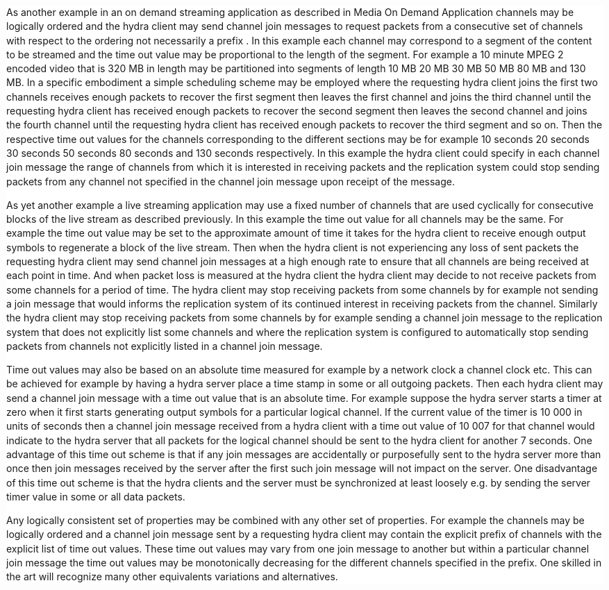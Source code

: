 As another example in an on demand streaming application as described in Media On Demand Application channels may be logically ordered and the hydra client may send channel join messages to request packets from a consecutive set of channels with respect to the ordering not necessarily a prefix . In this example each channel may correspond to a segment of the content to be streamed and the time out value may be proportional to the length of the segment. For example a 10 minute MPEG 2 encoded video that is 320 MB in length may be partitioned into segments of length 10 MB 20 MB 30 MB 50 MB 80 MB and 130 MB. In a specific embodiment a simple scheduling scheme may be employed where the requesting hydra client joins the first two channels receives enough packets to recover the first segment then leaves the first channel and joins the third channel until the requesting hydra client has received enough packets to recover the second segment then leaves the second channel and joins the fourth channel until the requesting hydra client has received enough packets to recover the third segment and so on. Then the respective time out values for the channels corresponding to the different sections may be for example 10 seconds 20 seconds 30 seconds 50 seconds 80 seconds and 130 seconds respectively. In this example the hydra client could specify in each channel join message the range of channels from which it is interested in receiving packets and the replication system could stop sending packets from any channel not specified in the channel join message upon receipt of the message.

As yet another example a live streaming application may use a fixed number of channels that are used cyclically for consecutive blocks of the live stream as described previously. In this example the time out value for all channels may be the same. For example the time out value may be set to the approximate amount of time it takes for the hydra client to receive enough output symbols to regenerate a block of the live stream. Then when the hydra client is not experiencing any loss of sent packets the requesting hydra client may send channel join messages at a high enough rate to ensure that all channels are being received at each point in time. And when packet loss is measured at the hydra client the hydra client may decide to not receive packets from some channels for a period of time. The hydra client may stop receiving packets from some channels by for example not sending a join message that would informs the replication system of its continued interest in receiving packets from the channel. Similarly the hydra client may stop receiving packets from some channels by for example sending a channel join message to the replication system that does not explicitly list some channels and where the replication system is configured to automatically stop sending packets from channels not explicitly listed in a channel join message.

Time out values may also be based on an absolute time measured for example by a network clock a channel clock etc. This can be achieved for example by having a hydra server place a time stamp in some or all outgoing packets. Then each hydra client may send a channel join message with a time out value that is an absolute time. For example suppose the hydra server starts a timer at zero when it first starts generating output symbols for a particular logical channel. If the current value of the timer is 10 000 in units of seconds then a channel join message received from a hydra client with a time out value of 10 007 for that channel would indicate to the hydra server that all packets for the logical channel should be sent to the hydra client for another 7 seconds. One advantage of this time out scheme is that if any join messages are accidentally or purposefully sent to the hydra server more than once then join messages received by the server after the first such join message will not impact on the server. One disadvantage of this time out scheme is that the hydra clients and the server must be synchronized at least loosely e.g. by sending the server timer value in some or all data packets.

Any logically consistent set of properties may be combined with any other set of properties. For example the channels may be logically ordered and a channel join message sent by a requesting hydra client may contain the explicit prefix of channels with the explicit list of time out values. These time out values may vary from one join message to another but within a particular channel join message the time out values may be monotonically decreasing for the different channels specified in the prefix. One skilled in the art will recognize many other equivalents variations and alternatives.
